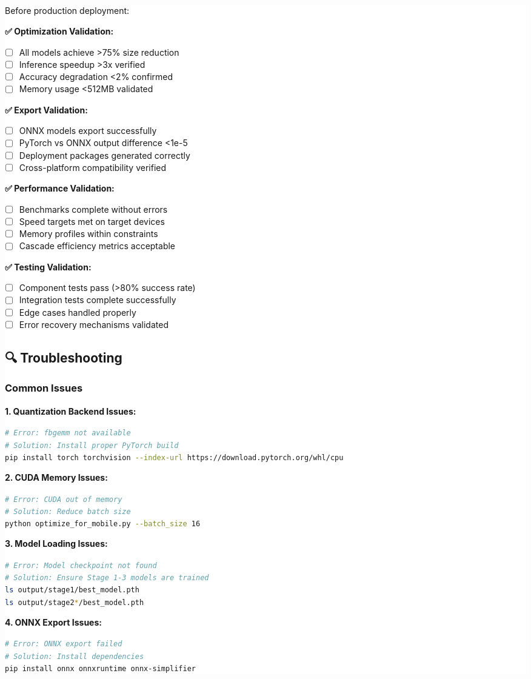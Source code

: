 Before production deployment:

**✅ Optimization Validation:**
- [ ] All models achieve >75% size reduction
- [ ] Inference speedup >3x verified
- [ ] Accuracy degradation <2% confirmed
- [ ] Memory usage <512MB validated

**✅ Export Validation:**
- [ ] ONNX models export successfully
- [ ] PyTorch vs ONNX output difference <1e-5
- [ ] Deployment packages generated correctly
- [ ] Cross-platform compatibility verified

**✅ Performance Validation:**
- [ ] Benchmarks complete without errors
- [ ] Speed targets met on target devices
- [ ] Memory profiles within constraints
- [ ] Cascade efficiency metrics acceptable

**✅ Testing Validation:**
- [ ] Component tests pass (>80% success rate)
- [ ] Integration tests complete successfully
- [ ] Edge cases handled properly
- [ ] Error recovery mechanisms validated

## 🔍 Troubleshooting

### Common Issues

**1. Quantization Backend Issues:**
```bash
# Error: fbgemm not available
# Solution: Install proper PyTorch build
pip install torch torchvision --index-url https://download.pytorch.org/whl/cpu
```

**2. CUDA Memory Issues:**
```bash
# Error: CUDA out of memory
# Solution: Reduce batch size
python optimize_for_mobile.py --batch_size 16
```

**3. Model Loading Issues:**
```bash
# Error: Model checkpoint not found
# Solution: Ensure Stage 1-3 models are trained
ls output/stage1/best_model.pth
ls output/stage2*/best_model.pth
```

**4. ONNX Export Issues:**
```bash
# Error: ONNX export failed
# Solution: Install dependencies
pip install onnx onnxruntime onnx-simplifier
```
